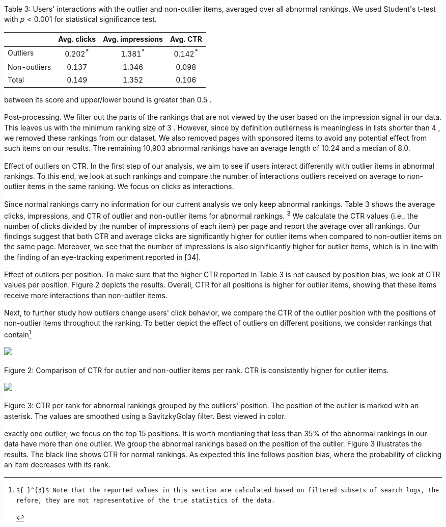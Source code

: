 Table 3: Users' interactions with the outlier and non-outlier items, averaged over all abnormal rankings. We used Student's t-test with $p<0.001$ for statistical significance test.

|  | Avg. clicks | Avg. impressions | Avg. CTR |
| :--- | :---: | :---: | :---: |
| Outliers | $0.202^{*}$ | $1.381^{*}$ | $0.142^{*}$ |
| Non-outliers | 0.137 | 1.346 | 0.098 |
| Total | 0.149 | 1.352 | 0.106 |

between its score and upper/lower bound is greater than 0.5 .

Post-processing. We filter out the parts of the rankings that are not viewed by the user based on the impression signal in our data. This leaves us with the minimum ranking size of 3 . However, since by definition outlierness is meaningless in lists shorter than 4 , we removed these rankings from our dataset. We also removed pages with sponsored items to avoid any potential effect from such items on our results. The remaining 10,903 abnormal rankings have an average length of 10.24 and a median of 8.0.

Effect of outliers on CTR. In the first step of our analysis, we aim to see if users interact differently with outlier items in abnormal rankings. To this end, we look at such rankings and compare the number of interactions outliers received on average to non-outlier items in the same ranking. We focus on clicks as interactions.

Since normal rankings carry no information for our current analysis we only keep abnormal rankings. Table 3 shows the average clicks, impressions, and CTR of outlier and non-outlier items for abnormal rankings. ${ }^{3}$ We calculate the CTR values (i.e., the number of clicks divided by the number of impressions of each item) per page and report the average over all rankings. Our findings suggest that both CTR and average clicks are significantly higher for outlier items when compared to non-outlier items on the same page. Moreover, we see that the number of impressions is also significantly higher for outlier items, which is in line with the finding of an eye-tracking experiment reported in [34].

Effect of outliers per position. To make sure that the higher CTR reported in Table 3 is not caused by position bias, we look at CTR values per position. Figure 2 depicts the results. Overall, CTR for all positions is higher for outlier items, showing that these items receive more interactions than non-outlier items.

Next, to further study how outliers change users' click behavior, we compare the CTR of the outlier position with the positions of non-outlier items throughout the ranking. To better depict the effect of outliers on different positions, we consider rankings that contain[^2]

![](https://cdn.mathpix.com/cropped/2024_06_04_bb4bb20539c55d5119feg-04.jpg?height=442&width=830&top_left_y=717&top_left_x=1103)

Figure 2: Comparison of CTR for outlier and non-outlier items per rank. CTR is consistently higher for outlier items.

![](https://cdn.mathpix.com/cropped/2024_06_04_bb4bb20539c55d5119feg-04.jpg?height=588&width=826&top_left_y=1273&top_left_x=1105)

Figure 3: CTR per rank for abnormal rankings grouped by the outliers' position. The position of the outlier is marked with an asterisk. The values are smoothed using a SavitzkyGolay filter. Best viewed in color.

exactly one outlier; we focus on the top 15 positions. It is worth mentioning that less than $35 \%$ of the abnormal rankings in our data have more than one outlier. We group the abnormal rankings based on the position of the outlier. Figure 3 illustrates the results. The black line shows CTR for normal rankings. As expected this line follows position bias, where the probability of clicking an item decreases with its rank.


[^0]:    Permission to make digital or hard copies of part or all of this work for personal or classroom use is granted without fee provided that copies are not made or distributed for profit or commercial advantage and that copies bear this notice and the full citation on the first page. Copyrights for third-party components of this work must be honored. For all other uses, contact the owner/author(s).
[^1]:    ${ }^{1}$ Note that this feature can affect the outlierness w.r.t. the item's image as well.
[^2]:    ${ }^{3}$ Note that the reported values in this section are calculated based on filtered subsets of search logs, therefore, they are not representative of the true statistics of the data.
[^3]:    ${ }^{4}$ We use allRank implementation for our LTR [28].